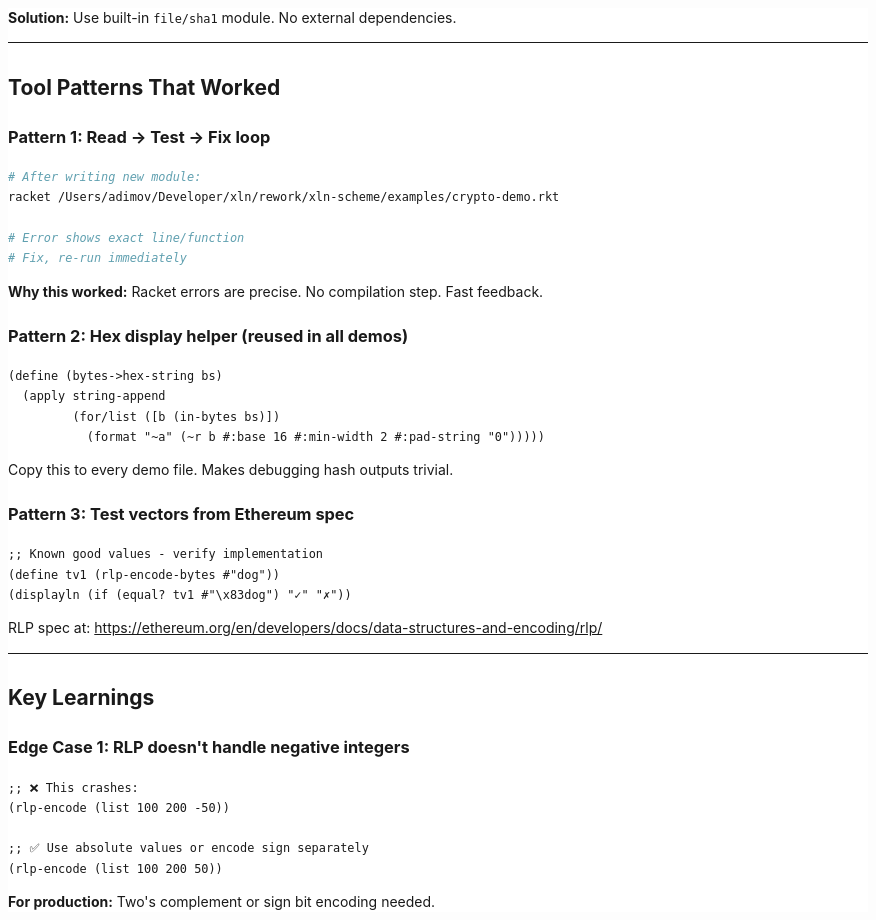 **Solution:** Use built-in `file/sha1` module. No external dependencies.

---

## Tool Patterns That Worked

### Pattern 1: Read → Test → Fix loop

```bash
# After writing new module:
racket /Users/adimov/Developer/xln/rework/xln-scheme/examples/crypto-demo.rkt

# Error shows exact line/function
# Fix, re-run immediately
```

**Why this worked:** Racket errors are precise. No compilation step. Fast feedback.

### Pattern 2: Hex display helper (reused in all demos)

```racket
(define (bytes->hex-string bs)
  (apply string-append
         (for/list ([b (in-bytes bs)])
           (format "~a" (~r b #:base 16 #:min-width 2 #:pad-string "0")))))
```

Copy this to every demo file. Makes debugging hash outputs trivial.

### Pattern 3: Test vectors from Ethereum spec

```racket
;; Known good values - verify implementation
(define tv1 (rlp-encode-bytes #"dog"))
(displayln (if (equal? tv1 #"\x83dog") "✓" "✗"))
```

RLP spec at: https://ethereum.org/en/developers/docs/data-structures-and-encoding/rlp/

---

## Key Learnings

### Edge Case 1: RLP doesn't handle negative integers

```racket
;; ❌ This crashes:
(rlp-encode (list 100 200 -50))

;; ✅ Use absolute values or encode sign separately
(rlp-encode (list 100 200 50))
```

**For production:** Two's complement or sign bit encoding needed.

